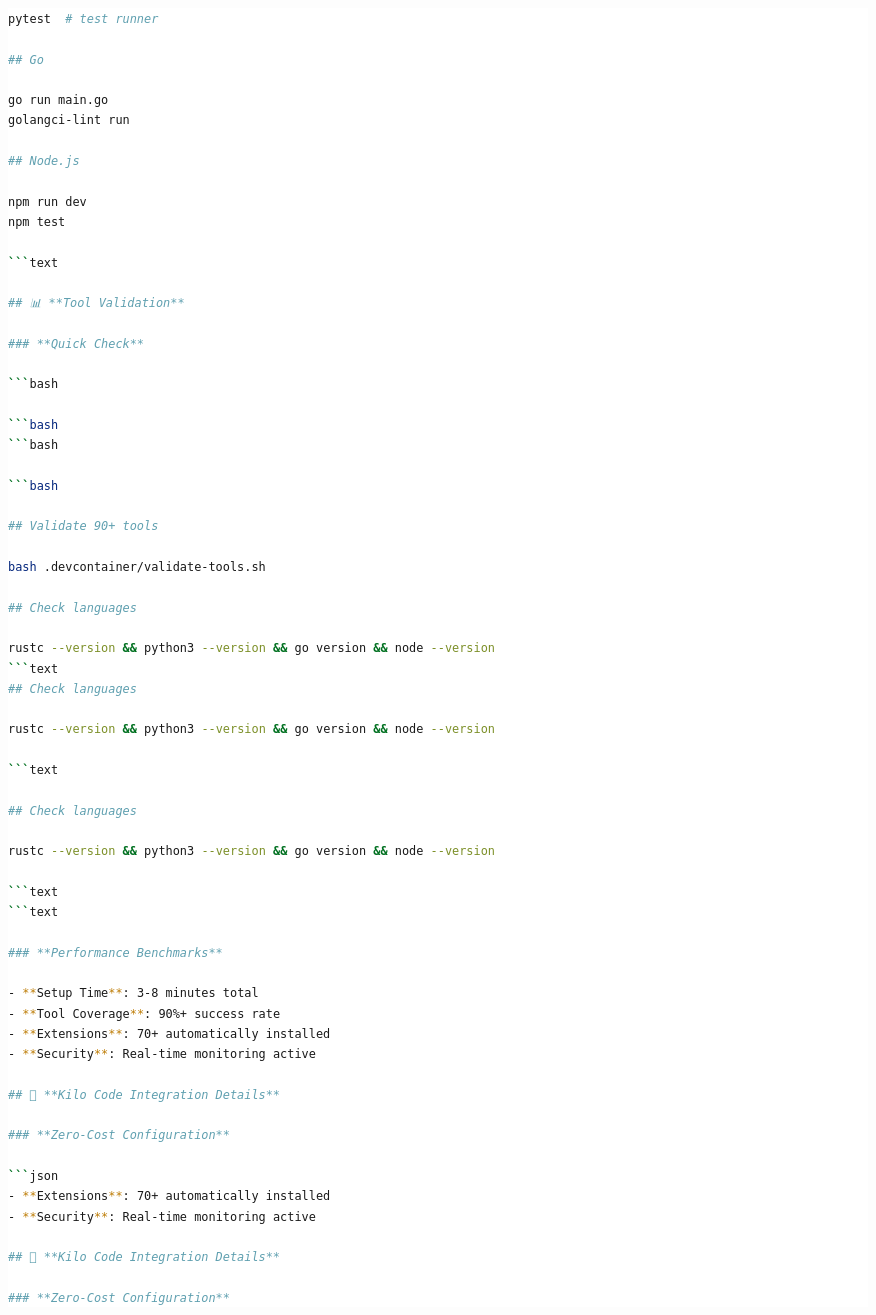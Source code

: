 ```bash
pytest  # test runner

## Go

go run main.go
golangci-lint run

## Node.js

npm run dev
npm test

```text

## 📊 **Tool Validation**

### **Quick Check**

```bash

```bash
```bash

```bash

## Validate 90+ tools

bash .devcontainer/validate-tools.sh

## Check languages

rustc --version && python3 --version && go version && node --version
```text
## Check languages

rustc --version && python3 --version && go version && node --version

```text

## Check languages

rustc --version && python3 --version && go version && node --version

```text
```text

### **Performance Benchmarks**

- **Setup Time**: 3-8 minutes total
- **Tool Coverage**: 90%+ success rate
- **Extensions**: 70+ automatically installed
- **Security**: Real-time monitoring active

## 🔄 **Kilo Code Integration Details**

### **Zero-Cost Configuration**

```json
- **Extensions**: 70+ automatically installed
- **Security**: Real-time monitoring active

## 🔄 **Kilo Code Integration Details**

### **Zero-Cost Configuration**

```